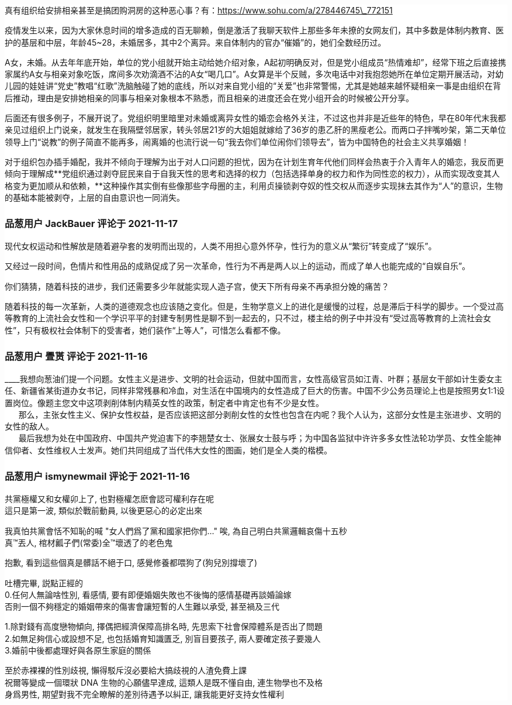 真有组织给安排相亲甚至是搞团购洞房的这种恶心事？有：https://www.sohu.com/a/278446745\_772151  
  
疫情发生以来，因为大家休息时间的增多造成的百无聊赖，倒是激活了我聊天软件上那些多年未撩的女网友们，其中多数是体制内教育、医护的基层和中层，年龄45~28，未婚居多，其中2个离异。来自体制内的官办“催婚”的，她们全数经历过。  
  
A女，未婚。从去年年底开始，单位的党小组就开始主动给她介绍对象，A起初明确反对，但是党小组成员“热情难却”，经常下班之后直接携家属约A女与相亲对象吃饭，席间多次劝滴酒不沾的A女“喝几口”。A女算是半个反贼，多次电话中对我抱怨她所在单位定期开展活动，对幼儿园的娃娃讲“党史”教唱“红歌”洗脑触碰了她的底线，所以对来自党小组的“关爱”也非常警惕，尤其是她越来越怀疑相亲一事是由组织在背后推动，理由是安排她相亲的同事与相亲对象根本不熟悉，而且相亲的进度还会在党小组开会的时候被公开分享。  
  
后面还有很多例子，不展开说了。党组织明里暗里对未婚或离异女性的婚恋会格外关注，不过这也并非是近些年的特色，早在80年代末我都亲见过组织上门说亲，就发生在我隔壁邻居家，转头邻居21岁的大姐姐就嫁给了36岁的患乙肝的黑瘦老公。而两口子拌嘴吵架，第二天单位领导上门“说教”的例子简直不能再多，闹离婚的也流行说一句“我去你们单位闹你们领导去”，皆为中国特色的社会主义共享婚姻！  
  
对于组织包办插手婚配，我并不倾向于理解为出于对人口问题的担忧，因为在计划生育年代他们同样会热衷于介入青年人的婚恋，我反而更倾向于理解成**党组织通过剥夺屁民来自于自我天性的思考和选择的权力（包括选择单身的权力和作为同性恋的权力），从而实现改变其人格变为更加顺从和依赖，**这种操作其实倒有些像那些字母圈的主，利用贞操锁剥夺奴的性交权从而逐步实现抹去其作为“人”的意识，生物的基础本能被剥夺，上层的自由意识也一同消失。
        
                

### 品葱用户 **JackBauer** 评论于 2021-11-17
        
现代女权运动和性解放是随着避孕套的发明而出现的，人类不用担心意外怀孕，性行为的意义从“繁衍”转变成了“娱乐”。  
  
又经过一段时间，色情片和性用品的成熟促成了另一次革命，性行为不再是两人以上的运动，而成了单人也能完成的“自娱自乐”。  
  
你们猜猜，随着科技的进步，我们还需要多少年就能实现人造子宫，使天下所有母亲不再承担分娩的痛苦？  
  
随着科技的每一次革新，人类的道德观念也应该随之变化。但是，生物学意义上的进化是缓慢的过程，总是滞后于科学的脚步。一个受过高等教育的上流社会女性和一个学识平平的封建专制男性是聊不到一起去的，只不过，楼主给的例子中并没有“受过高等教育的上流社会女性”，只有极权社会体制下的受害者，她们装作“上等人”，可惜怎么看都不像。
        
                

### 品葱用户 **舋贳** 评论于 2021-11-16
        
\_\_\_\_我想向葱油们提一个问题。女性主义是进步、文明的社会运动，但就中国而言，女性高级官员如江青、叶群；基层女干部如计生委女主任、新疆省某街道办女书记，同样非常残暴和冷血，对生活在中国境内的女性造成了巨大的伤害。中国不少公务员理论上也是按照男女1:1设置岗位。像题主您文中这项剥削体制内精英女性的政策，制定者中肯定也有不少是女性。  
      那么，主张女性主义、保护女性权益，是否应该把这部分剥削女性的女性也包含在内呢？我个人认为，这部分女性是主张进步、文明的女性的敌人。  
      最后我想为处在中国政府、中国共产党迫害下的李翘楚女士、张展女士鼓与呼；为中国各监狱中许许多多女性法轮功学员、女性全能神信仰者、女性维权人士发声。她们共同组成了当代伟大女性的图画，她们是全人类的楷模。
        
                

### 品葱用户 **ismynewmail** 评论于 2021-11-16
        
共黨極權又和女權卯上了, 也對極權怎麽會認可權利存在呢  
這只是第一波, 類似於戰前動員, 以後更惡心的必定出來  
  
我真怕共黨會恬不知恥的喊 "女人們爲了黨和國家把你們..." 唉, 為自己明白共黨邏輯哀傷十五秒  
真™丟人, 棺材瓤子們(常委)全™壞透了的老色鬼  
  
抱歉, 看到這些個真是髒話不絕于口, 感覺修養都喂狗了(狗兒別撐壞了)  
  
吐槽完畢, 説點正經的  
0.任何人無論啥性別, 看感情, 要有即便婚姻失敗也不後悔的感情基礎再談婚論嫁  
否則一個不夠穩定的婚姻帶來的傷害會讓短暫的人生難以承受, 甚至禍及三代  
  
1.除對錢有高度戀物傾向, 擇偶把經濟保障高排名時, 先思索下社會保障體系是否出了問題  
2.如無足夠信心或設想不足, 也包括婚育知識匱乏, 別盲目要孩子, 兩人要確定孩子要幾人  
3.婚前中後都處理好與各原生家庭的關係  
  
至於赤裸裸的性別歧視, 懶得駁斥沒必要給大搞歧視的人渣免費上課  
祝爾等變成一個環狀 DNA 生物的心願儘早達成, 這類人是既不懂自由, 連生物學也不及格  
身爲男性, 期望對我不完全瞭解的差別待遇予以糾正, 讓我能更好支持女性權利  
  